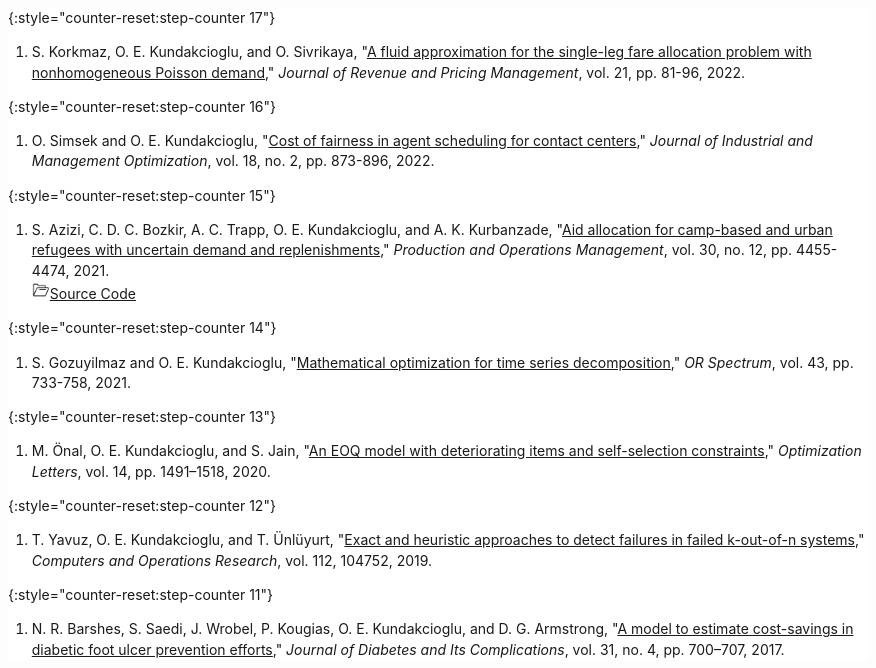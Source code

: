 {:style="counter-reset:step-counter 17"}
1. S. Korkmaz, O.&nbsp;E.&nbsp;Kundakcioglu, and O. Sivrikaya, "<a href="https://doi.org/10.1057/s41272-021-00284-4" target="_blank">A fluid approximation for the single-leg fare allocation problem with nonhomogeneous Poisson demand</a>," <i>Journal of Revenue and Pricing Management</i>, vol. 21, pp. 81-96, 2022.

{:style="counter-reset:step-counter 16"}
1. O. Simsek and O.&nbsp;E.&nbsp;Kundakcioglu, "<a href="https://doi.org/10.3934/jimo.2021001" target="_blank">Cost of fairness in agent scheduling for contact centers</a>," <i>Journal of Industrial and Management Optimization</i>, vol. 18, no. 2, pp. 873-896, 2022.

{:style="counter-reset:step-counter 15"}
1. S. Azizi, C. D. C. Bozkir, A. C. Trapp, O.&nbsp;E.&nbsp;Kundakcioglu, and A. K. Kurbanzade, "<a href="https://doi.org/10.1111/poms.13531" target="_blank">Aid allocation for camp-based and urban refugees with uncertain demand and replenishments</a>," <i>Production and Operations Management</i>, vol. 30, no. 12, pp. 4455-4474, 2021. <br /><a href="https://github.com/OEKundakcioglu/RefugeeAidAllocation" target="_blank"><img src="/assets/images/folder.png" alt="Folder" width="18"/>Source Code</a>

{:style="counter-reset:step-counter 14"}
1. S. Gozuyilmaz and O.&nbsp;E.&nbsp;Kundakcioglu, "<a href="https://doi.org/10.1007/s00291-021-00637-w" target="_blank">Mathematical optimization for time series decomposition</a>," <i>OR Spectrum</i>, vol. 43, pp. 733-758, 2021. 

{:style="counter-reset:step-counter 13"}
1. M. Önal, O.&nbsp;E.&nbsp;Kundakcioglu, and S. Jain, "<a href="https://doi.org/10.1007/s11590-020-01566-3" target="_blank">An EOQ model with deteriorating items and self-selection constraints</a>," <i>Optimization Letters</i>, vol. 14, pp. 1491–1518, 2020.

{:style="counter-reset:step-counter 12"}
1. T. Yavuz, O.&nbsp;E.&nbsp;Kundakcioglu, and T. Ünlüyurt, "<a href="https://doi.org/10.1016/j.cor.2019.07.010" target="_blank">Exact and heuristic approaches to detect failures in failed k-out-of-n systems</a>," <i>Computers and Operations Research</i>, vol. 112, 104752, 2019.

{:style="counter-reset:step-counter 11"}
1. N. R. Barshes, S. Saedi, J. Wrobel, P. Kougias, O.&nbsp;E.&nbsp;Kundakcioglu, and D. G. Armstrong, "<a href="https://doi.org/10.1016/j.jdiacomp.2016.12.017" target="_blank">A model to estimate cost-savings in diabetic foot ulcer prevention efforts</a>," <i>Journal of Diabetes and Its Complications</i>, vol. 31, no. 4, pp. 700–707, 2017.

